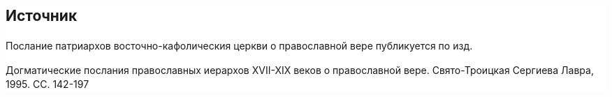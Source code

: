 ## Источник

Послание патриархов восточно-кафолическия церкви о православной вере публикуется по изд.

Догматические послания православных иерархов XVII-XIX веков о православной вере. Свято-Троицкая Сергиева Лавра, 1995. СС. 142-197



